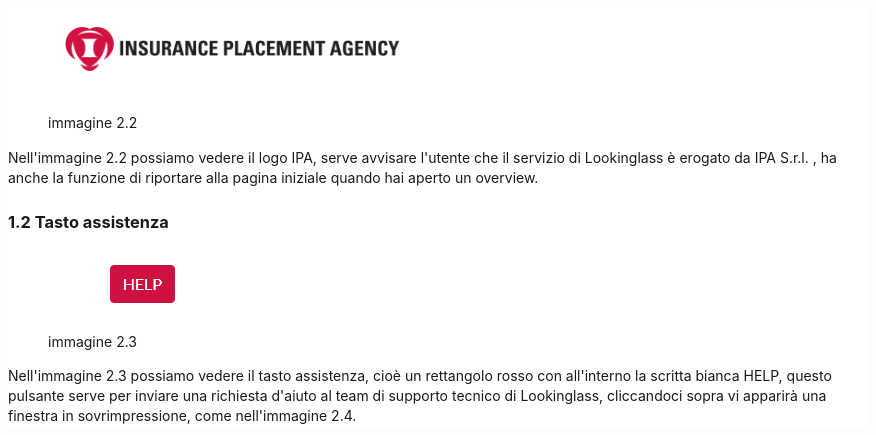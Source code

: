 <figure><img src=".gitbook/assets/logo.PNG" alt=""><figcaption><p>immagine 2.2</p></figcaption></figure>

Nell'immagine 2.2 possiamo vedere il logo IPA, serve avvisare l'utente che il servizio di Lookinglass è erogato da IPA S.r.l. , ha anche la funzione di riportare alla pagina iniziale quando hai aperto un overview.

### 1.2 Tasto assistenza&#x20;

<figure><img src=".gitbook/assets/help.PNG" alt=""><figcaption><p>      immagine 2.3</p></figcaption></figure>

Nell'immagine 2.3 possiamo vedere il tasto assistenza, cioè un rettangolo rosso con all'interno la scritta bianca HELP, questo pulsante serve per inviare una richiesta d'aiuto al team di supporto tecnico di Lookinglass, cliccandoci sopra vi apparirà una finestra in sovrimpressione, come nell'immagine 2.4.&#x20;

<div align="center" data-full-width="false">
